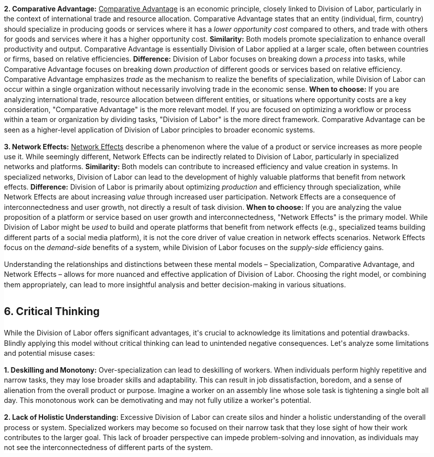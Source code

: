 **2. Comparative Advantage:** [Comparative Advantage](/docs/thinking-toolkit/classic-mental-models/comparative-advantage) is an economic principle, closely linked to Division of Labor, particularly in the context of international trade and resource allocation.  Comparative Advantage states that an entity (individual, firm, country) should specialize in producing goods or services where it has a *lower opportunity cost* compared to others, and trade with others for goods and services where it has a higher opportunity cost.  **Similarity:** Both models promote specialization to enhance overall productivity and output. Comparative Advantage is essentially Division of Labor applied at a larger scale, often between countries or firms, based on relative efficiencies. **Difference:** Division of Labor focuses on breaking down a *process* into tasks, while Comparative Advantage focuses on breaking down *production* of different goods or services based on relative efficiency.  Comparative Advantage emphasizes *trade* as the mechanism to realize the benefits of specialization, while Division of Labor can occur within a single organization without necessarily involving trade in the economic sense.  **When to choose:** If you are analyzing international trade, resource allocation between different entities, or situations where opportunity costs are a key consideration, "Comparative Advantage" is the more relevant model. If you are focused on optimizing a workflow or process within a team or organization by dividing tasks, "Division of Labor" is the more direct framework.  Comparative Advantage can be seen as a higher-level application of Division of Labor principles to broader economic systems.

**3. Network Effects:** [Network Effects](/docs/thinking-toolkit/classic-mental-models/network-effects) describe a phenomenon where the value of a product or service increases as more people use it.  While seemingly different, Network Effects can be indirectly related to Division of Labor, particularly in specialized networks and platforms.  **Similarity:** Both models can contribute to increased efficiency and value creation in systems. In specialized networks, Division of Labor can lead to the development of highly valuable platforms that benefit from network effects. **Difference:** Division of Labor is primarily about optimizing *production* and efficiency through specialization, while Network Effects are about increasing *value* through increased user participation.  Network Effects are a consequence of interconnectedness and user growth, not directly a result of task division.  **When to choose:** If you are analyzing the value proposition of a platform or service based on user growth and interconnectedness, "Network Effects" is the primary model.  While Division of Labor might be *used* to build and operate platforms that benefit from network effects (e.g., specialized teams building different parts of a social media platform), it is not the core driver of value creation in network effects scenarios. Network Effects focus on the *demand-side* benefits of a system, while Division of Labor focuses on the *supply-side* efficiency gains.

Understanding the relationships and distinctions between these mental models – Specialization, Comparative Advantage, and Network Effects – allows for more nuanced and effective application of Division of Labor.  Choosing the right model, or combining them appropriately, can lead to more insightful analysis and better decision-making in various situations.

## 6. Critical Thinking

While the Division of Labor offers significant advantages, it's crucial to acknowledge its limitations and potential drawbacks.  Blindly applying this model without critical thinking can lead to unintended negative consequences.  Let's analyze some limitations and potential misuse cases:

**1. Deskilling and Monotony:** Over-specialization can lead to deskilling of workers.  When individuals perform highly repetitive and narrow tasks, they may lose broader skills and adaptability.  This can result in job dissatisfaction, boredom, and a sense of alienation from the overall product or purpose.  Imagine a worker on an assembly line whose sole task is tightening a single bolt all day. This monotonous work can be demotivating and may not fully utilize a worker's potential.

**2. Lack of Holistic Understanding:**  Excessive Division of Labor can create silos and hinder a holistic understanding of the overall process or system.  Specialized workers may become so focused on their narrow task that they lose sight of how their work contributes to the larger goal. This lack of broader perspective can impede problem-solving and innovation, as individuals may not see the interconnectedness of different parts of the system.
